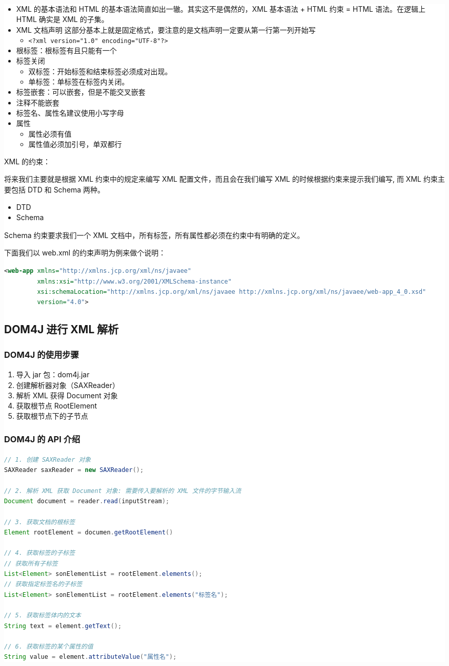 - XML 的基本语法和 HTML 的基本语法简直如出一辙。其实这不是偶然的，XML 基本语法 + HTML 约束 = HTML 语法。在逻辑上 HTML 确实是 XML 的子集。
- XML 文档声明 这部分基本上就是固定格式，要注意的是文档声明一定要从第一行第一列开始写
	- `<?xml version="1.0" encoding="UTF-8"?>`
- 根标签：根标签有且只能有一个
- 标签关闭
    - 双标签：开始标签和结束标签必须成对出现。
    - 单标签：单标签在标签内关闭。
- 标签嵌套：可以嵌套，但是不能交叉嵌套
- 注释不能嵌套
- 标签名、属性名建议使用小写字母
- 属性
    - 属性必须有值
    - 属性值必须加引号，单双都行

XML 的约束：

将来我们主要就是根据 XML 约束中的规定来编写 XML 配置文件，而且会在我们编写 XML 的时候根据约束来提示我们编写, 而 XML 约束主要包括 DTD 和 Schema 两种。

- DTD
- Schema

Schema 约束要求我们一个 XML 文档中，所有标签，所有属性都必须在约束中有明确的定义。

下面我们以 web.xml 的约束声明为例来做个说明：

```xml
<web-app xmlns="http://xmlns.jcp.org/xml/ns/javaee"
         xmlns:xsi="http://www.w3.org/2001/XMLSchema-instance"
         xsi:schemaLocation="http://xmlns.jcp.org/xml/ns/javaee http://xmlns.jcp.org/xml/ns/javaee/web-app_4_0.xsd"
         version="4.0">
```

## DOM4J 进行 XML 解析

### DOM4J 的使用步骤

1. 导入 jar 包：dom4j.jar
2. 创建解析器对象（SAXReader）
3. 解析 XML 获得 Document 对象
4. 获取根节点 RootElement
5. 获取根节点下的子节点

### DOM4J 的 API 介绍

```java
// 1. 创建 SAXReader 对象
SAXReader saxReader = new SAXReader();

// 2. 解析 XML 获取 Document 对象: 需要传入要解析的 XML 文件的字节输入流
Document document = reader.read(inputStream);

// 3. 获取文档的根标签
Element rootElement = documen.getRootElement()

// 4. 获取标签的子标签
// 获取所有子标签
List<Element> sonElementList = rootElement.elements();
// 获取指定标签名的子标签
List<Element> sonElementList = rootElement.elements("标签名");

// 5. 获取标签体内的文本
String text = element.getText();

// 6. 获取标签的某个属性的值
String value = element.attributeValue("属性名");
```